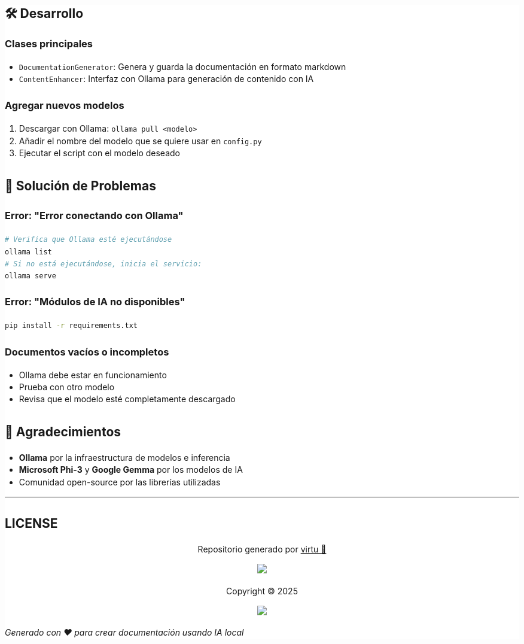 ## 🛠️ Desarrollo

### Clases principales

- `DocumentationGenerator`: Genera y guarda la documentación en formato markdown
- `ContentEnhancer`: Interfaz con Ollama para generación de contenido con IA

### Agregar nuevos modelos

1. Descargar con Ollama: `ollama pull <modelo>`
2. Añadir el nombre del modelo que se quiere usar en `config.py`
3. Ejecutar el script con el modelo deseado

## 🔧 Solución de Problemas

### Error: "Error conectando con Ollama"

```bash
# Verifica que Ollama esté ejecutándose
ollama list
# Si no está ejecutándose, inicia el servicio:
ollama serve
```

### Error: "Módulos de IA no disponibles"

```bash
pip install -r requirements.txt
```

### Documentos vacíos o incompletos

- Ollama debe estar en funcionamiento
- Prueba con otro modelo
- Revisa que el modelo esté completamente descargado

## 🙏 Agradecimientos

- **Ollama** por la infraestructura de modelos e inferencia
- **Microsoft Phi-3** y **Google Gemma** por los modelos de IA
- Comunidad open-source por las librerías utilizadas

---

## LICENSE

<p align="center">
    Repositorio generado por <a href="https://github.com/virtuanista" target="_blank">virtu 🎣</a>
</p>

<p align="center">
    <img src="https://open.soniditos.com/cat_footer.svg" />
</p>

<p align="center">
    Copyright © 2025
</p>

<p align="center">
    <a href="/LICENSE"><img src="https://img.shields.io/static/v1.svg?style=for-the-badge&label=License&message=MIT&logoColor=d9e0ee&colorA=363a4f&colorB=b7bdf8"/></a>
</p>

*Generado con ❤️ para crear documentación usando IA local*
